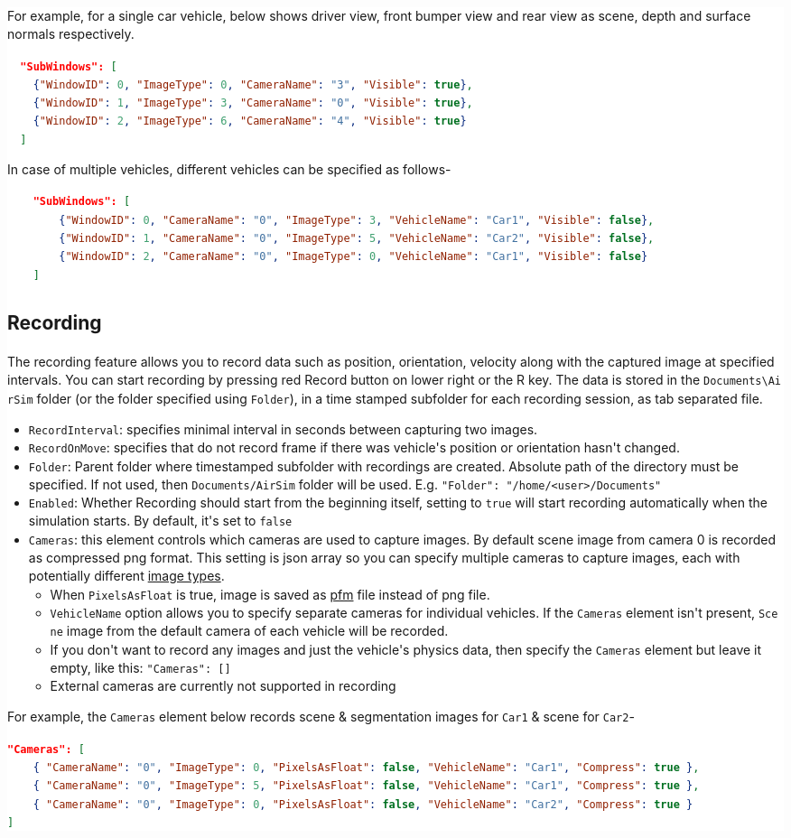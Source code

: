 For example, for a single car vehicle, below shows driver view, front bumper view and rear view as scene, depth and surface normals respectively.
```json
  "SubWindows": [
    {"WindowID": 0, "ImageType": 0, "CameraName": "3", "Visible": true},
    {"WindowID": 1, "ImageType": 3, "CameraName": "0", "Visible": true},
    {"WindowID": 2, "ImageType": 6, "CameraName": "4", "Visible": true}
  ]
```

In case of multiple vehicles, different vehicles can be specified as follows-

```json
    "SubWindows": [
        {"WindowID": 0, "CameraName": "0", "ImageType": 3, "VehicleName": "Car1", "Visible": false},
        {"WindowID": 1, "CameraName": "0", "ImageType": 5, "VehicleName": "Car2", "Visible": false},
        {"WindowID": 2, "CameraName": "0", "ImageType": 0, "VehicleName": "Car1", "Visible": false}
    ]
```

## Recording
The recording feature allows you to record data such as position, orientation, velocity along with the captured image at specified intervals. You can start recording by pressing red Record button on lower right or the R key. The data is stored in the `Documents\AirSim` folder (or the folder specified using `Folder`), in a time stamped subfolder for each recording session, as tab separated file.

* `RecordInterval`: specifies minimal interval in seconds between capturing two images.
* `RecordOnMove`: specifies that do not record frame if there was vehicle's position or orientation hasn't changed.
* `Folder`: Parent folder where timestamped subfolder with recordings are created. Absolute path of the directory must be specified. If not used, then `Documents/AirSim` folder will be used. E.g. `"Folder": "/home/<user>/Documents"`
* `Enabled`: Whether Recording should start from the beginning itself, setting to `true` will start recording automatically when the simulation starts. By default, it's set to `false`
* `Cameras`: this element controls which cameras are used to capture images. By default scene image from camera 0 is recorded as compressed png format. This setting is json array so you can specify multiple cameras to capture images, each with potentially different [image types](settings.md#image-capture-settings). 
    * When `PixelsAsFloat` is true, image is saved as [pfm](pfm.md) file instead of png file.
    * `VehicleName` option allows you to specify separate cameras for individual vehicles. If the `Cameras` element isn't present, `Scene` image from the default camera of each vehicle will be recorded.
    * If you don't want to record any images and just the vehicle's physics data, then specify the `Cameras` element but leave it empty, like this: `"Cameras": []`
    * External cameras are currently not supported in recording

For example, the `Cameras` element below records scene & segmentation images for `Car1` & scene for `Car2`-

```json
"Cameras": [
    { "CameraName": "0", "ImageType": 0, "PixelsAsFloat": false, "VehicleName": "Car1", "Compress": true },
    { "CameraName": "0", "ImageType": 5, "PixelsAsFloat": false, "VehicleName": "Car1", "Compress": true },
    { "CameraName": "0", "ImageType": 0, "PixelsAsFloat": false, "VehicleName": "Car2", "Compress": true }
]
```
